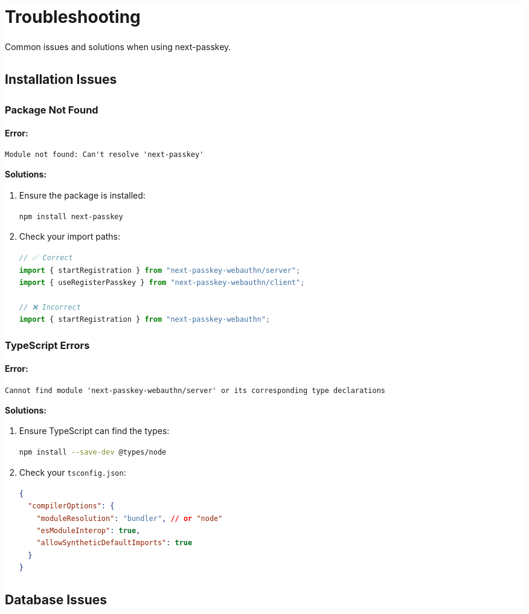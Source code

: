# Troubleshooting

Common issues and solutions when using next-passkey.

## Installation Issues

### Package Not Found

**Error:**
```
Module not found: Can't resolve 'next-passkey'
```

**Solutions:**
1. Ensure the package is installed:
   ```bash
   npm install next-passkey
   ```

2. Check your import paths:
   ```typescript
   // ✅ Correct
   import { startRegistration } from "next-passkey-webauthn/server";
   import { useRegisterPasskey } from "next-passkey-webauthn/client";
   
   // ❌ Incorrect
   import { startRegistration } from "next-passkey-webauthn";
   ```

### TypeScript Errors

**Error:**
```
Cannot find module 'next-passkey-webauthn/server' or its corresponding type declarations
```

**Solutions:**
1. Ensure TypeScript can find the types:
   ```bash
   npm install --save-dev @types/node
   ```

2. Check your `tsconfig.json`:
   ```json
   {
     "compilerOptions": {
       "moduleResolution": "bundler", // or "node"
       "esModuleInterop": true,
       "allowSyntheticDefaultImports": true
     }
   }
   ```

## Database Issues
